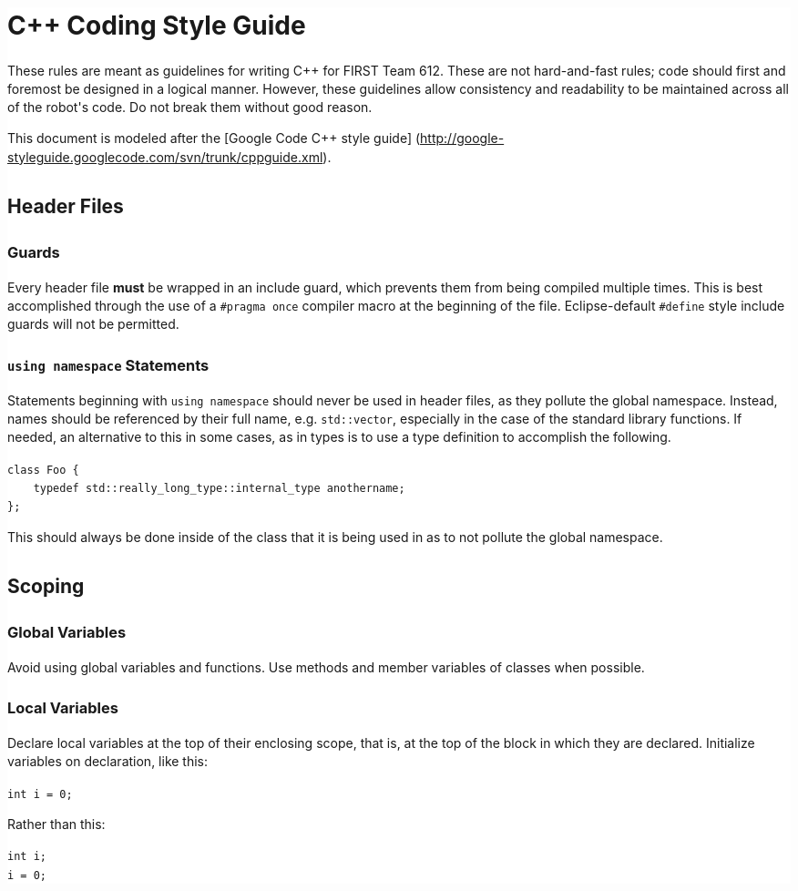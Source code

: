 # C++ Coding Style Guide
These rules are meant as guidelines for writing C++ for FIRST Team 612. These
are not hard-and-fast rules; code should first and foremost be designed in a
logical manner. However, these guidelines allow consistency and readability to
be maintained across all of the robot's code. Do not break them without good
reason.

This document is modeled after the [Google Code C++ style guide]
(http://google-styleguide.googlecode.com/svn/trunk/cppguide.xml).

## Header Files

### Guards
Every header file **must** be wrapped in an include guard, which prevents them from 
being compiled multiple times. This is best accomplished through the use of 
a `#pragma once` compiler macro at the beginning of the file. Eclipse-default `#define`
style include guards will not be permitted.

### `using namespace` Statements
Statements beginning with `using namespace` should never be used in header
files, as they pollute the global namespace. Instead, names should be referenced
by their full name, e.g. `std::vector`, especially in the case of the standard
library functions. If needed, an alternative to this in some cases, as in types
is to use a type definition to accomplish the following.

    class Foo {
        typedef std::really_long_type::internal_type anothername;
    };

This should always be done inside of the class that it is being used in as to not
pollute the global namespace.

## Scoping

### Global Variables
Avoid using global variables and functions. Use methods and member variables of
classes when possible.

### Local Variables
Declare local variables at the top of their enclosing scope, that is, at the top
of the block in which they are declared. Initialize variables on declaration,
like this:

    int i = 0;

Rather than this:

    int i;
    i = 0;
